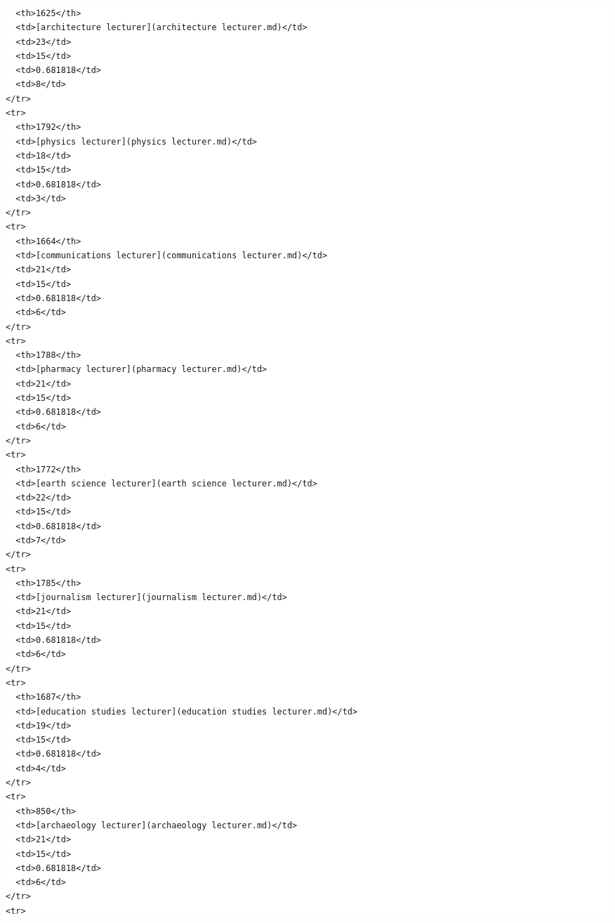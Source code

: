       <th>1625</th>
      <td>[architecture lecturer](architecture lecturer.md)</td>
      <td>23</td>
      <td>15</td>
      <td>0.681818</td>
      <td>8</td>
    </tr>
    <tr>
      <th>1792</th>
      <td>[physics lecturer](physics lecturer.md)</td>
      <td>18</td>
      <td>15</td>
      <td>0.681818</td>
      <td>3</td>
    </tr>
    <tr>
      <th>1664</th>
      <td>[communications lecturer](communications lecturer.md)</td>
      <td>21</td>
      <td>15</td>
      <td>0.681818</td>
      <td>6</td>
    </tr>
    <tr>
      <th>1788</th>
      <td>[pharmacy lecturer](pharmacy lecturer.md)</td>
      <td>21</td>
      <td>15</td>
      <td>0.681818</td>
      <td>6</td>
    </tr>
    <tr>
      <th>1772</th>
      <td>[earth science lecturer](earth science lecturer.md)</td>
      <td>22</td>
      <td>15</td>
      <td>0.681818</td>
      <td>7</td>
    </tr>
    <tr>
      <th>1785</th>
      <td>[journalism lecturer](journalism lecturer.md)</td>
      <td>21</td>
      <td>15</td>
      <td>0.681818</td>
      <td>6</td>
    </tr>
    <tr>
      <th>1687</th>
      <td>[education studies lecturer](education studies lecturer.md)</td>
      <td>19</td>
      <td>15</td>
      <td>0.681818</td>
      <td>4</td>
    </tr>
    <tr>
      <th>850</th>
      <td>[archaeology lecturer](archaeology lecturer.md)</td>
      <td>21</td>
      <td>15</td>
      <td>0.681818</td>
      <td>6</td>
    </tr>
    <tr>
